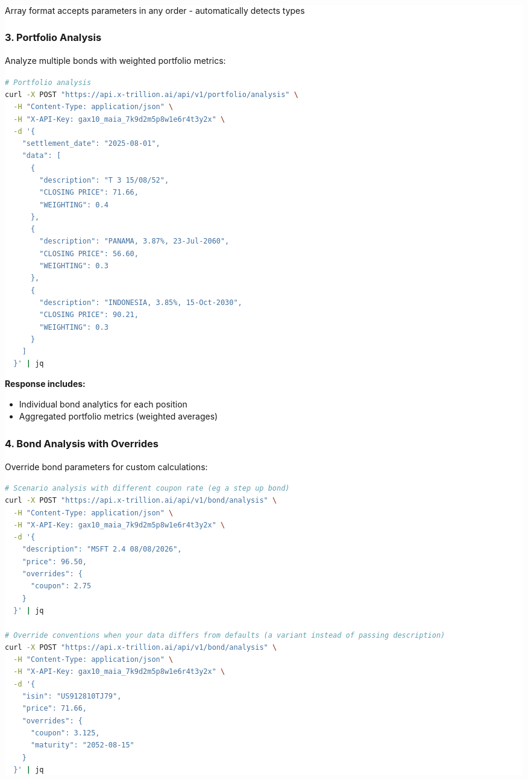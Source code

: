 Array format accepts parameters in any order - automatically detects types

### 3. Portfolio Analysis
Analyze multiple bonds with weighted portfolio metrics:

```bash
# Portfolio analysis
curl -X POST "https://api.x-trillion.ai/api/v1/portfolio/analysis" \
  -H "Content-Type: application/json" \
  -H "X-API-Key: gax10_maia_7k9d2m5p8w1e6r4t3y2x" \
  -d '{
    "settlement_date": "2025-08-01",
    "data": [
      {
        "description": "T 3 15/08/52",
        "CLOSING PRICE": 71.66,
        "WEIGHTING": 0.4
      },
      {
        "description": "PANAMA, 3.87%, 23-Jul-2060",
        "CLOSING PRICE": 56.60,
        "WEIGHTING": 0.3
      },
      {
        "description": "INDONESIA, 3.85%, 15-Oct-2030",
        "CLOSING PRICE": 90.21,
        "WEIGHTING": 0.3
      }
    ]
  }' | jq
```

**Response includes:**
- Individual bond analytics for each position
- Aggregated portfolio metrics (weighted averages)

### 4. Bond Analysis with Overrides
Override bond parameters for custom calculations:

```bash
# Scenario analysis with different coupon rate (eg a step up bond)
curl -X POST "https://api.x-trillion.ai/api/v1/bond/analysis" \
  -H "Content-Type: application/json" \
  -H "X-API-Key: gax10_maia_7k9d2m5p8w1e6r4t3y2x" \
  -d '{
    "description": "MSFT 2.4 08/08/2026",
    "price": 96.50,
    "overrides": {
      "coupon": 2.75
    }
  }' | jq

# Override conventions when your data differs from defaults (a variant instead of passing description)
curl -X POST "https://api.x-trillion.ai/api/v1/bond/analysis" \
  -H "Content-Type: application/json" \
  -H "X-API-Key: gax10_maia_7k9d2m5p8w1e6r4t3y2x" \
  -d '{
    "isin": "US912810TJ79",
    "price": 71.66,
    "overrides": {
      "coupon": 3.125,
      "maturity": "2052-08-15"
    }
  }' | jq
```